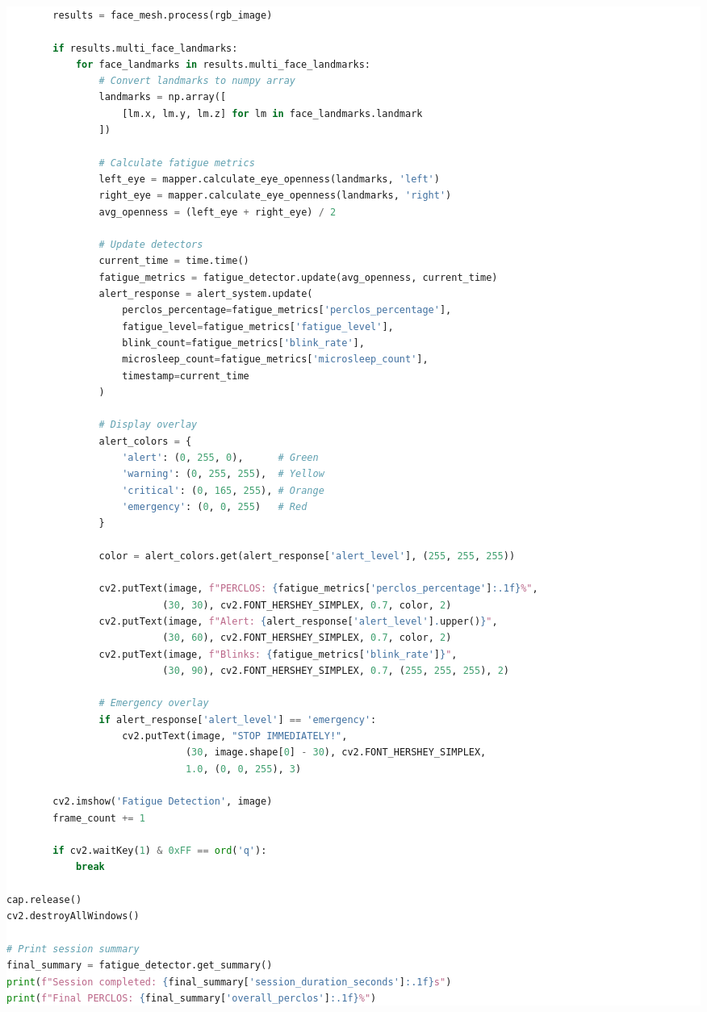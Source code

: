 ```python
        results = face_mesh.process(rgb_image)
        
        if results.multi_face_landmarks:
            for face_landmarks in results.multi_face_landmarks:
                # Convert landmarks to numpy array
                landmarks = np.array([
                    [lm.x, lm.y, lm.z] for lm in face_landmarks.landmark
                ])
                
                # Calculate fatigue metrics
                left_eye = mapper.calculate_eye_openness(landmarks, 'left')
                right_eye = mapper.calculate_eye_openness(landmarks, 'right')
                avg_openness = (left_eye + right_eye) / 2
                
                # Update detectors
                current_time = time.time()
                fatigue_metrics = fatigue_detector.update(avg_openness, current_time)
                alert_response = alert_system.update(
                    perclos_percentage=fatigue_metrics['perclos_percentage'],
                    fatigue_level=fatigue_metrics['fatigue_level'],
                    blink_count=fatigue_metrics['blink_rate'],
                    microsleep_count=fatigue_metrics['microsleep_count'],
                    timestamp=current_time
                )
                
                # Display overlay
                alert_colors = {
                    'alert': (0, 255, 0),      # Green
                    'warning': (0, 255, 255),  # Yellow
                    'critical': (0, 165, 255), # Orange  
                    'emergency': (0, 0, 255)   # Red
                }
                
                color = alert_colors.get(alert_response['alert_level'], (255, 255, 255))
                
                cv2.putText(image, f"PERCLOS: {fatigue_metrics['perclos_percentage']:.1f}%", 
                           (30, 30), cv2.FONT_HERSHEY_SIMPLEX, 0.7, color, 2)
                cv2.putText(image, f"Alert: {alert_response['alert_level'].upper()}", 
                           (30, 60), cv2.FONT_HERSHEY_SIMPLEX, 0.7, color, 2)
                cv2.putText(image, f"Blinks: {fatigue_metrics['blink_rate']}", 
                           (30, 90), cv2.FONT_HERSHEY_SIMPLEX, 0.7, (255, 255, 255), 2)
                
                # Emergency overlay
                if alert_response['alert_level'] == 'emergency':
                    cv2.putText(image, "STOP IMMEDIATELY!", 
                               (30, image.shape[0] - 30), cv2.FONT_HERSHEY_SIMPLEX, 
                               1.0, (0, 0, 255), 3)
        
        cv2.imshow('Fatigue Detection', image)
        frame_count += 1
        
        if cv2.waitKey(1) & 0xFF == ord('q'):
            break

cap.release()
cv2.destroyAllWindows()

# Print session summary
final_summary = fatigue_detector.get_summary()
print(f"Session completed: {final_summary['session_duration_seconds']:.1f}s")
print(f"Final PERCLOS: {final_summary['overall_perclos']:.1f}%")
```
